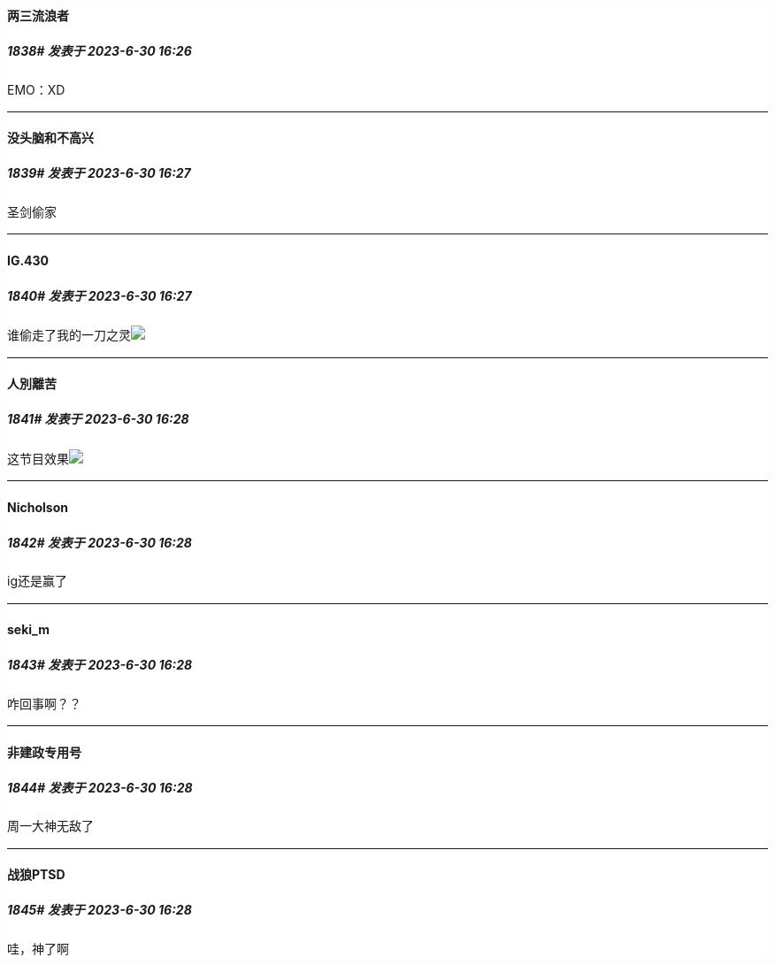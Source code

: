 ####  两三流浪者  
##### 1838#       发表于 2023-6-30 16:26

EMO：XD

*****

####  没头脑和不高兴  
##### 1839#       发表于 2023-6-30 16:27

圣剑偷家

*****

####  IG.430  
##### 1840#       发表于 2023-6-30 16:27

谁偷走了我的一刀之灵<img src="https://static.saraba1st.com/image/smiley/face2017/066.png" referrerpolicy="no-referrer">

*****

####  人別離苦  
##### 1841#       发表于 2023-6-30 16:28

这节目效果<img src="https://static.saraba1st.com/image/smiley/face2017/067.png" referrerpolicy="no-referrer">

*****

####  Nicholson  
##### 1842#       发表于 2023-6-30 16:28

ig还是赢了

*****

####  seki_m  
##### 1843#       发表于 2023-6-30 16:28

咋回事啊？？

*****

####  非建政专用号  
##### 1844#       发表于 2023-6-30 16:28

周一大神无敌了

*****

####  战狼PTSD  
##### 1845#       发表于 2023-6-30 16:28

哇，神了啊
